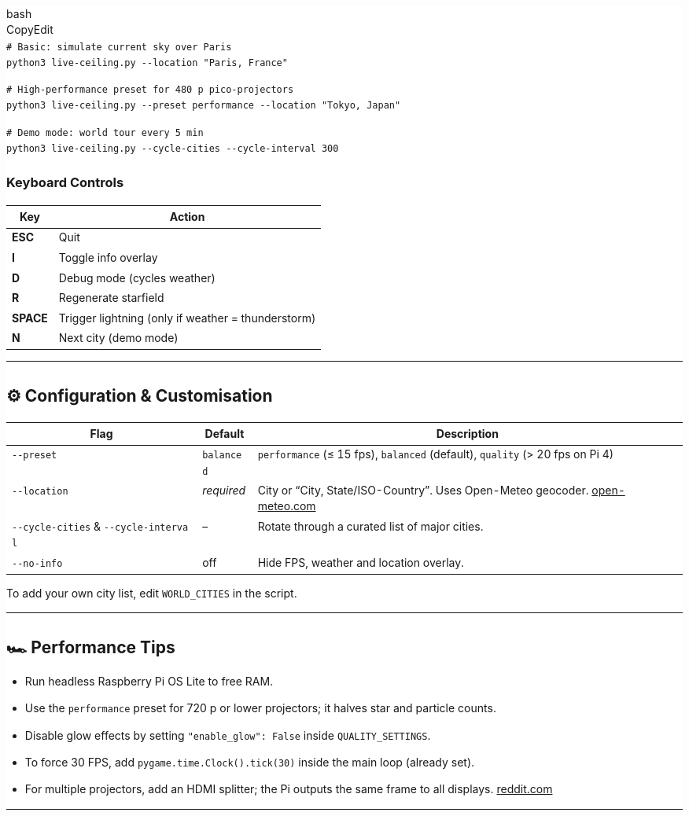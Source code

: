 bash  
CopyEdit  
`# Basic: simulate current sky over Paris`  
`python3 live-ceiling.py --location "Paris, France"`

`# High-performance preset for 480 p pico-projectors`  
`python3 live-ceiling.py --preset performance --location "Tokyo, Japan"`

`# Demo mode: world tour every 5 min`  
`python3 live-ceiling.py --cycle-cities --cycle-interval 300`

### **Keyboard Controls**

| Key | Action |
| ----- | ----- |
| **ESC** | Quit |
| **I** | Toggle info overlay |
| **D** | Debug mode (cycles weather) |
| **R** | Regenerate starfield |
| **SPACE** | Trigger lightning (only if weather \= thunderstorm) |
| **N** | Next city (demo mode) |

---

## **⚙️ Configuration & Customisation**

| Flag | Default | Description |
| ----- | ----- | ----- |
| `--preset` | `balanced` | `performance` (≤ 15 fps), `balanced` (default), `quality` (\> 20 fps on Pi 4\) |
| `--location` | *required* | City or “City, State/ISO-Country”. Uses Open-Meteo geocoder. [open-meteo.com](https://open-meteo.com/en/docs/geocoding-api?utm_source=chatgpt.com) |
| `--cycle-cities` & `--cycle-interval` | – | Rotate through a curated list of major cities. |
| `--no-info` | off | Hide FPS, weather and location overlay. |

To add your own city list, edit `WORLD_CITIES` in the script.

---

## **🏎️ Performance Tips**

* Run headless Raspberry Pi OS Lite to free RAM.

* Use the `performance` preset for 720 p or lower projectors; it halves star and particle counts.

* Disable glow effects by setting `"enable_glow": False` inside `QUALITY_SETTINGS`.

* To force 30 FPS, add `pygame.time.Clock().tick(30)` inside the main loop (already set).

* For multiple projectors, add an HDMI splitter; the Pi outputs the same frame to all displays. [reddit.com](https://www.reddit.com/r/projectors/comments/190weyw/how_do_i_actually_connect_my_raspberry_pi_to/?utm_source=chatgpt.com)

---